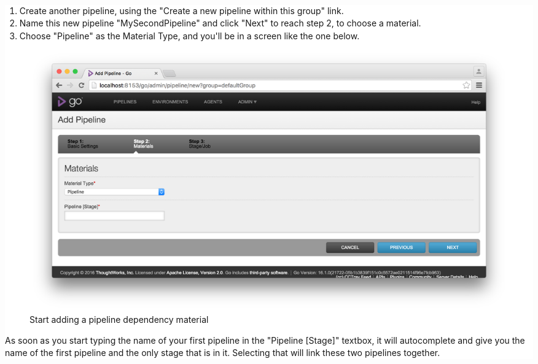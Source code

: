 <ol start="1">
  <li>Create another pipeline, using the "Create a new pipeline within this group" link.</li>
  <li>Name this new pipeline "MySecondPipeline" and click "Next" to reach step 2, to choose a material.</li>
  <li>Choose "Pipeline" as the Material Type, and you'll be in a screen like the one below.</li>
</ol>

<figure class="screenshot">
    <img src="/images/getting-started/part-2/image03.png">
    <figcaption>Start adding a pipeline dependency material</figcaption>
  </figure>

As soon as you start typing the name of your first pipeline in the "Pipeline [Stage]" textbox, it will autocomplete and give you the name of the first pipeline and the only stage that is in it. Selecting that will link these two pipelines together.

<figure class="screenshot">